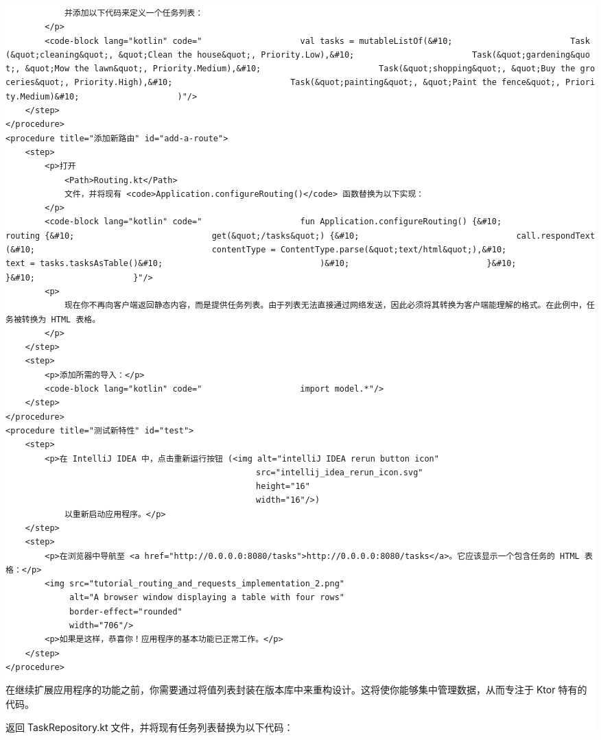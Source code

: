                 并添加以下代码来定义一个任务列表：
            </p>
            <code-block lang="kotlin" code="                    val tasks = mutableListOf(&#10;                        Task(&quot;cleaning&quot;, &quot;Clean the house&quot;, Priority.Low),&#10;                        Task(&quot;gardening&quot;, &quot;Mow the lawn&quot;, Priority.Medium),&#10;                        Task(&quot;shopping&quot;, &quot;Buy the groceries&quot;, Priority.High),&#10;                        Task(&quot;painting&quot;, &quot;Paint the fence&quot;, Priority.Medium)&#10;                    )"/>
        </step>
    </procedure>
    <procedure title="添加新路由" id="add-a-route">
        <step>
            <p>打开
                <Path>Routing.kt</Path>
                文件，并将现有 <code>Application.configureRouting()</code> 函数替换为以下实现：
            </p>
            <code-block lang="kotlin" code="                    fun Application.configureRouting() {&#10;                        routing {&#10;                            get(&quot;/tasks&quot;) {&#10;                                call.respondText(&#10;                                    contentType = ContentType.parse(&quot;text/html&quot;),&#10;                                    text = tasks.tasksAsTable()&#10;                                )&#10;                            }&#10;                        }&#10;                    }"/>
            <p>
                现在你不再向客户端返回静态内容，而是提供任务列表。由于列表无法直接通过网络发送，因此必须将其转换为客户端能理解的格式。在此例中，任务被转换为 HTML 表格。
            </p>
        </step>
        <step>
            <p>添加所需的导入：</p>
            <code-block lang="kotlin" code="                    import model.*"/>
        </step>
    </procedure>
    <procedure title="测试新特性" id="test">
        <step>
            <p>在 IntelliJ IDEA 中，点击重新运行按钮 (<img alt="intelliJ IDEA rerun button icon"
                                                       src="intellij_idea_rerun_icon.svg"
                                                       height="16"
                                                       width="16"/>)
                以重新启动应用程序。</p>
        </step>
        <step>
            <p>在浏览器中导航至 <a href="http://0.0.0.0:8080/tasks">http://0.0.0.0:8080/tasks</a>。它应该显示一个包含任务的 HTML 表格：</p>
            <img src="tutorial_routing_and_requests_implementation_2.png"
                 alt="A browser window displaying a table with four rows"
                 border-effect="rounded"
                 width="706"/>
            <p>如果是这样，恭喜你！应用程序的基本功能已正常工作。</p>
        </step>
    </procedure>
</chapter>
<chapter title="重构模型" id="refactor-the-model">
    <p>
        在继续扩展应用程序的功能之前，你需要通过将值列表封装在版本库中来重构设计。这将使你能够集中管理数据，从而专注于 Ktor 特有的代码。
    </p>
    <procedure>
        <step>
            <p>
                返回 <Path>TaskRepository.kt</Path> 文件，并将现有任务列表替换为以下代码：
            </p>